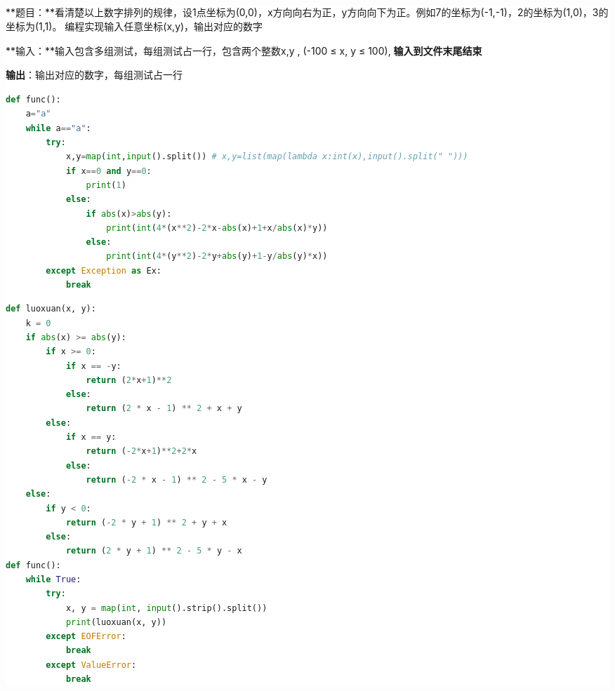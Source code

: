 **题目：**看清楚以上数字排列的规律，设1点坐标为(0,0)，x方向向右为正，y方向向下为正。例如7的坐标为(-1,-1)，2的坐标为(1,0)，3的坐标为(1,1)。
编程实现输入任意坐标(x,y)，输出对应的数字

**输入：**输入包含多组测试，每组测试占一行，包含两个整数x,y , (-100 ≤ x, y ≤ 100), **输入到文件末尾结束**

**输出**：输出对应的数字，每组测试占一行

```python
def func():
    a="a"
    while a=="a":
        try:
            x,y=map(int,input().split()) # x,y=list(map(lambda x:int(x),input().split(" "))) 
            if x==0 and y==0:
                print(1)
            else:
                if abs(x)>abs(y):
                    print(int(4*(x**2)-2*x-abs(x)+1+x/abs(x)*y))
                else:
                    print(int(4*(y**2)-2*y+abs(y)+1-y/abs(y)*x))
        except Exception as Ex:
            break
```

```python
def luoxuan(x, y):
    k = 0
    if abs(x) >= abs(y):
        if x >= 0:
            if x == -y:
                return (2*x+1)**2
            else:
                return (2 * x - 1) ** 2 + x + y
        else:
            if x == y:
                return (-2*x+1)**2+2*x
            else:
                return (-2 * x - 1) ** 2 - 5 * x - y
    else:
        if y < 0:
            return (-2 * y + 1) ** 2 + y + x
        else:
            return (2 * y + 1) ** 2 - 5 * y - x
def func():
    while True:
        try:
            x, y = map(int, input().strip().split())
            print(luoxuan(x, y))
        except EOFError:
            break
        except ValueError:
            break
```

